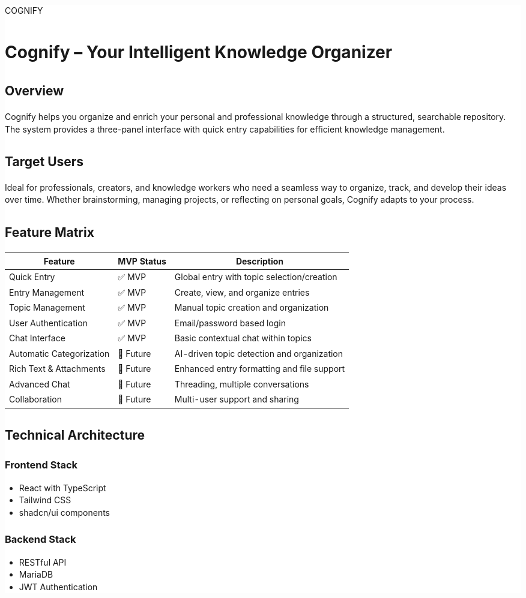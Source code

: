 COGNIFY

# Cognify – Your Intelligent Knowledge Organizer

## Overview

Cognify helps you organize and enrich your personal and professional knowledge through a structured, searchable repository. The system provides a three-panel interface with quick entry capabilities for efficient knowledge management.

## Target Users

Ideal for professionals, creators, and knowledge workers who need a seamless way to organize, track, and develop their ideas over time. Whether brainstorming, managing projects, or reflecting on personal goals, Cognify adapts to your process.

## Feature Matrix

| Feature | MVP Status | Description |
|---------|------------|-------------|
| Quick Entry | ✅ MVP | Global entry with topic selection/creation |
| Entry Management | ✅ MVP | Create, view, and organize entries |
| Topic Management | ✅ MVP | Manual topic creation and organization |
| User Authentication | ✅ MVP | Email/password based login |
| Chat Interface | ✅ MVP | Basic contextual chat within topics |
| Automatic Categorization | 🔄 Future | AI-driven topic detection and organization |
| Rich Text & Attachments | 🔄 Future | Enhanced entry formatting and file support |
| Advanced Chat | 🔄 Future | Threading, multiple conversations |
| Collaboration | 🔄 Future | Multi-user support and sharing |

## Technical Architecture

### Frontend Stack
- React with TypeScript
- Tailwind CSS
- shadcn/ui components

### Backend Stack
- RESTful API
- MariaDB
- JWT Authentication
